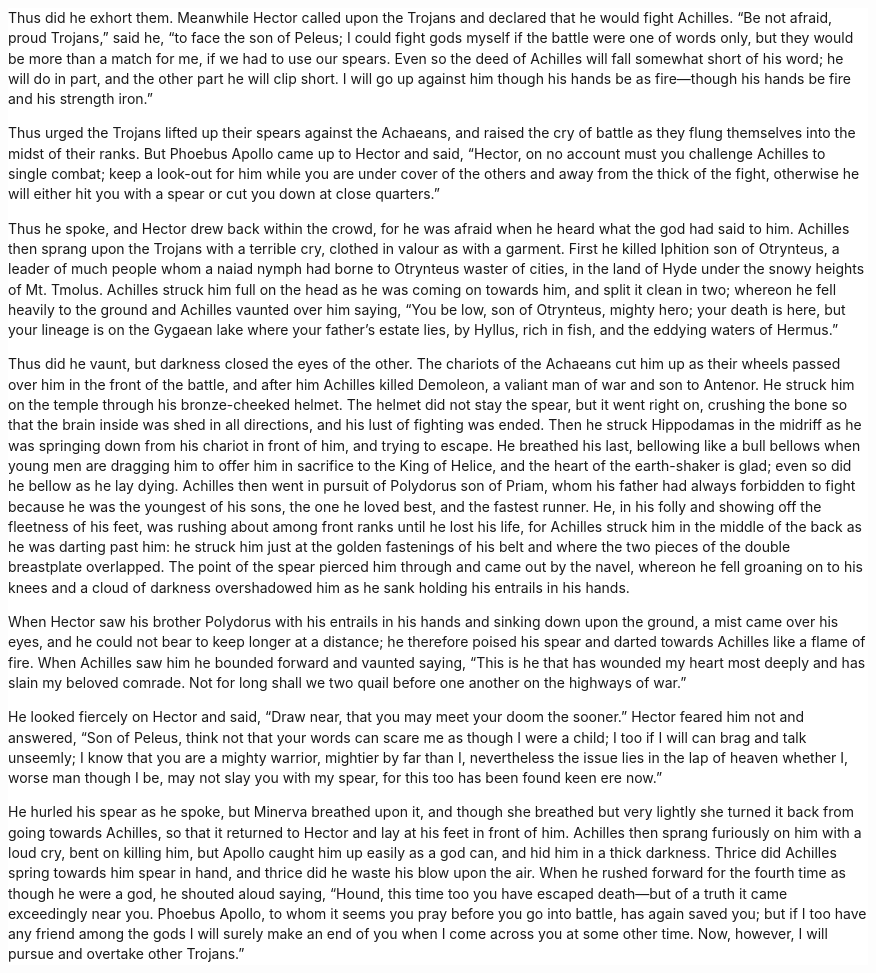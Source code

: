 Thus did he exhort them. Meanwhile Hector called upon the Trojans and declared that he would fight Achilles. “Be not afraid, proud Trojans,” said he, “to face the son of Peleus; I could fight gods myself if the battle were one of words only, but they would be more than a match for me, if we had to use our spears. Even so the deed of Achilles will fall somewhat short of his word; he will do in part, and the other part he will clip short. I will go up against him though his hands be as fire—though his hands be fire and his strength iron.”

Thus urged the Trojans lifted up their spears against the Achaeans, and raised the cry of battle as they flung themselves into the midst of their ranks. But Phoebus Apollo came up to Hector and said, “Hector, on no account must you challenge Achilles to single combat; keep a look-out for him while you are under cover of the others and away from the thick of the fight, otherwise he will either hit you with a spear or cut you down at close quarters.”

Thus he spoke, and Hector drew back within the crowd, for he was afraid when he heard what the god had said to him. Achilles then sprang upon the Trojans with a terrible cry, clothed in valour as with a garment. First he killed Iphition son of Otrynteus, a leader of much people whom a naiad nymph had borne to Otrynteus waster of cities, in the land of Hyde under the snowy heights of Mt. Tmolus. Achilles struck him full on the head as he was coming on towards him, and split it clean in two; whereon he fell heavily to the ground and Achilles vaunted over him saying, “You be low, son of Otrynteus, mighty hero; your death is here, but your lineage is on the Gygaean lake where your father’s estate lies, by Hyllus, rich in fish, and the eddying waters of Hermus.”

Thus did he vaunt, but darkness closed the eyes of the other. The chariots of the Achaeans cut him up as their wheels passed over him in the front of the battle, and after him Achilles killed Demoleon, a valiant man of war and son to Antenor. He struck him on the temple through his bronze-cheeked helmet. The helmet did not stay the spear, but it went right on, crushing the bone so that the brain inside was shed in all directions, and his lust of fighting was ended. Then he struck Hippodamas in the midriff as he was springing down from his chariot in front of him, and trying to escape. He breathed his last, bellowing like a bull bellows when young men are dragging him to offer him in sacrifice to the King of Helice, and the heart of the earth-shaker is glad; even so did he bellow as he lay dying. Achilles then went in pursuit of Polydorus son of Priam, whom his father had always forbidden to fight because he was the youngest of his sons, the one he loved best, and the fastest runner. He, in his folly and showing off the fleetness of his feet, was rushing about among front ranks until he lost his life, for Achilles struck him in the middle of the back as he was darting past him: he struck him just at the golden fastenings of his belt and where the two pieces of the double breastplate overlapped. The point of the spear pierced him through and came out by the navel, whereon he fell groaning on to his knees and a cloud of darkness overshadowed him as he sank holding his entrails in his hands.

When Hector saw his brother Polydorus with his entrails in his hands and sinking down upon the ground, a mist came over his eyes, and he could not bear to keep longer at a distance; he therefore poised his spear and darted towards Achilles like a flame of fire. When Achilles saw him he bounded forward and vaunted saying, “This is he that has wounded my heart most deeply and has slain my beloved comrade. Not for long shall we two quail before one another on the highways of war.”

He looked fiercely on Hector and said, “Draw near, that you may meet your doom the sooner.” Hector feared him not and answered, “Son of Peleus, think not that your words can scare me as though I were a child; I too if I will can brag and talk unseemly; I know that you are a mighty warrior, mightier by far than I, nevertheless the issue lies in the lap of heaven whether I, worse man though I be, may not slay you with my spear, for this too has been found keen ere now.”

He hurled his spear as he spoke, but Minerva breathed upon it, and though she breathed but very lightly she turned it back from going towards Achilles, so that it returned to Hector and lay at his feet in front of him. Achilles then sprang furiously on him with a loud cry, bent on killing him, but Apollo caught him up easily as a god can, and hid him in a thick darkness. Thrice did Achilles spring towards him spear in hand, and thrice did he waste his blow upon the air. When he rushed forward for the fourth time as though he were a god, he shouted aloud saying, “Hound, this time too you have escaped death—but of a truth it came exceedingly near you. Phoebus Apollo, to whom it seems you pray before you go into battle, has again saved you; but if I too have any friend among the gods I will surely make an end of you when I come across you at some other time. Now, however, I will pursue and overtake other Trojans.”
